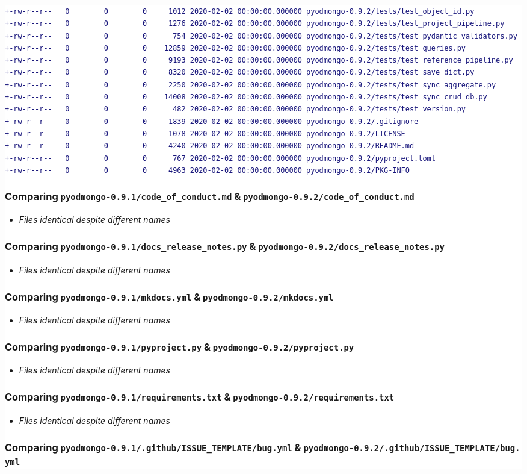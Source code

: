 ```diff
+-rw-r--r--   0        0        0     1012 2020-02-02 00:00:00.000000 pyodmongo-0.9.2/tests/test_object_id.py
+-rw-r--r--   0        0        0     1276 2020-02-02 00:00:00.000000 pyodmongo-0.9.2/tests/test_project_pipeline.py
+-rw-r--r--   0        0        0      754 2020-02-02 00:00:00.000000 pyodmongo-0.9.2/tests/test_pydantic_validators.py
+-rw-r--r--   0        0        0    12859 2020-02-02 00:00:00.000000 pyodmongo-0.9.2/tests/test_queries.py
+-rw-r--r--   0        0        0     9193 2020-02-02 00:00:00.000000 pyodmongo-0.9.2/tests/test_reference_pipeline.py
+-rw-r--r--   0        0        0     8320 2020-02-02 00:00:00.000000 pyodmongo-0.9.2/tests/test_save_dict.py
+-rw-r--r--   0        0        0     2250 2020-02-02 00:00:00.000000 pyodmongo-0.9.2/tests/test_sync_aggregate.py
+-rw-r--r--   0        0        0    14008 2020-02-02 00:00:00.000000 pyodmongo-0.9.2/tests/test_sync_crud_db.py
+-rw-r--r--   0        0        0      482 2020-02-02 00:00:00.000000 pyodmongo-0.9.2/tests/test_version.py
+-rw-r--r--   0        0        0     1839 2020-02-02 00:00:00.000000 pyodmongo-0.9.2/.gitignore
+-rw-r--r--   0        0        0     1078 2020-02-02 00:00:00.000000 pyodmongo-0.9.2/LICENSE
+-rw-r--r--   0        0        0     4240 2020-02-02 00:00:00.000000 pyodmongo-0.9.2/README.md
+-rw-r--r--   0        0        0      767 2020-02-02 00:00:00.000000 pyodmongo-0.9.2/pyproject.toml
+-rw-r--r--   0        0        0     4963 2020-02-02 00:00:00.000000 pyodmongo-0.9.2/PKG-INFO
```

### Comparing `pyodmongo-0.9.1/code_of_conduct.md` & `pyodmongo-0.9.2/code_of_conduct.md`

 * *Files identical despite different names*

### Comparing `pyodmongo-0.9.1/docs_release_notes.py` & `pyodmongo-0.9.2/docs_release_notes.py`

 * *Files identical despite different names*

### Comparing `pyodmongo-0.9.1/mkdocs.yml` & `pyodmongo-0.9.2/mkdocs.yml`

 * *Files identical despite different names*

### Comparing `pyodmongo-0.9.1/pyproject.py` & `pyodmongo-0.9.2/pyproject.py`

 * *Files identical despite different names*

### Comparing `pyodmongo-0.9.1/requirements.txt` & `pyodmongo-0.9.2/requirements.txt`

 * *Files identical despite different names*

### Comparing `pyodmongo-0.9.1/.github/ISSUE_TEMPLATE/bug.yml` & `pyodmongo-0.9.2/.github/ISSUE_TEMPLATE/bug.yml`

